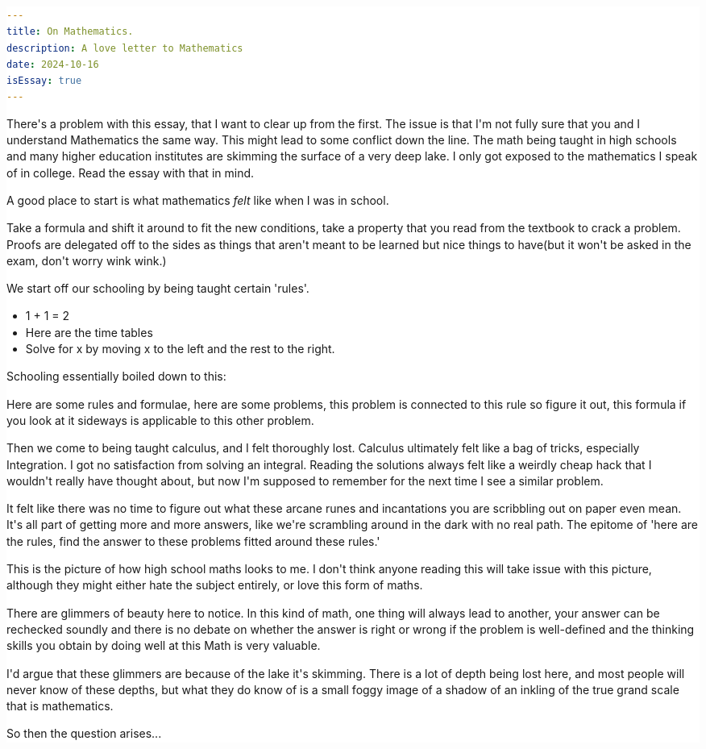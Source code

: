 ```yaml
---
title: On Mathematics.
description: A love letter to Mathematics
date: 2024-10-16
isEssay: true
---
```


There's a problem with this essay, that I want to clear up from the first. The issue is that I'm not fully sure that you and I understand Mathematics the same way. This might lead to some conflict down the line. The math being taught in high schools and many higher education institutes are skimming the surface of a very deep lake. I only got exposed to the mathematics I speak of in college. Read the essay with that in mind.

A good place to start is what mathematics _felt_ like when I was in school.

Take a formula and shift it around to fit the new conditions, take a property that you read from the textbook to crack a problem. Proofs are delegated off to the sides as things that aren't meant to be learned but nice things to have(but it won't be asked in the exam, don't worry wink wink.)

We start off our schooling by being taught certain 'rules'.

- 1 + 1 = 2
- Here are the time tables
- Solve for x by moving x to the left and the rest to the right.

Schooling essentially boiled down to this:

Here are some rules and formulae, here are some problems, this problem is connected to this rule so figure it out, this formula if you look at it sideways is applicable to this other problem.

Then we come to being taught calculus, and I felt thoroughly lost. Calculus ultimately felt like a bag of tricks, especially Integration. I got no satisfaction from solving an integral. Reading the solutions always felt like a weirdly cheap hack that I wouldn't really have thought about, but now I'm supposed to remember for the next time I see a similar problem.

It felt like there was no time to figure out what these arcane runes and incantations you are scribbling out on paper even mean. It's all part of getting more and more answers, like we're scrambling around in the dark with no real path. The epitome of 'here are the rules, find the answer to these problems fitted around these rules.'

This is the picture of how high school maths looks to me. I don't think anyone reading this will take issue with this picture, although they might either hate the subject entirely, or love this form of maths.

There are glimmers of beauty here to notice. In this kind of math, one thing will always lead to another, your answer can be rechecked soundly and there is no debate on whether the answer is right or wrong if the problem is well-defined and the thinking skills you obtain by doing well at this Math is very valuable.

I'd argue that these glimmers are because of the lake it's skimming. There is a lot of depth being lost here, and most people will never know of these depths, but what they do know of is a small foggy image of a shadow of an inkling of the true grand scale that is mathematics.

So then the question arises...
